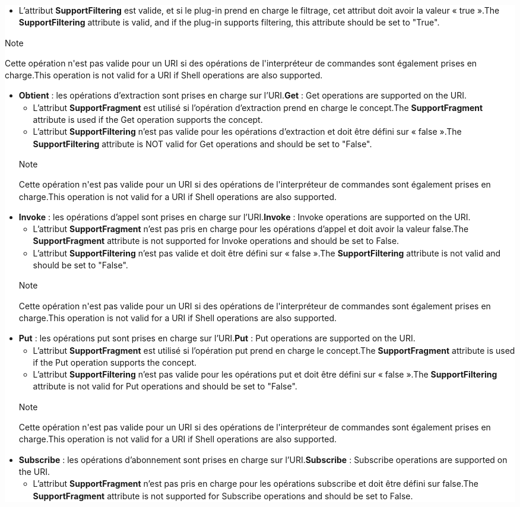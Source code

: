   - <span data-ttu-id="b2611-216">L’attribut **SupportFiltering** est valide, et si le plug-in prend en charge le filtrage, cet attribut doit avoir la valeur « true ».</span><span class="sxs-lookup"><span data-stu-id="b2611-216">The **SupportFiltering** attribute is valid, and if the plug-in supports filtering, this attribute should be set to "True".</span></span>
  > [!NOTE]
  > <span data-ttu-id="b2611-217">Cette opération n'est pas valide pour un URI si des opérations de l'interpréteur de commandes sont également prises en charge.</span><span class="sxs-lookup"><span data-stu-id="b2611-217">This operation is not valid for a URI if Shell operations are also supported.</span></span>
- <span data-ttu-id="b2611-218">**Obtient** : les opérations d’extraction sont prises en charge sur l’URI.</span><span class="sxs-lookup"><span data-stu-id="b2611-218">**Get** : Get operations are supported on the URI.</span></span>
  - <span data-ttu-id="b2611-219">L’attribut **SupportFragment** est utilisé si l’opération d’extraction prend en charge le concept.</span><span class="sxs-lookup"><span data-stu-id="b2611-219">The **SupportFragment** attribute is used if the Get operation supports the concept.</span></span>
  - <span data-ttu-id="b2611-220">L’attribut **SupportFiltering** n’est pas valide pour les opérations d’extraction et doit être défini sur « false ».</span><span class="sxs-lookup"><span data-stu-id="b2611-220">The **SupportFiltering** attribute is NOT valid for Get operations and should be set to "False".</span></span>
  > [!NOTE]
  > <span data-ttu-id="b2611-221">Cette opération n'est pas valide pour un URI si des opérations de l'interpréteur de commandes sont également prises en charge.</span><span class="sxs-lookup"><span data-stu-id="b2611-221">This operation is not valid for a URI if Shell operations are also supported.</span></span>
- <span data-ttu-id="b2611-222">**Invoke** : les opérations d’appel sont prises en charge sur l’URI.</span><span class="sxs-lookup"><span data-stu-id="b2611-222">**Invoke** : Invoke operations are supported on the URI.</span></span>
  - <span data-ttu-id="b2611-223">L’attribut **SupportFragment** n’est pas pris en charge pour les opérations d’appel et doit avoir la valeur false.</span><span class="sxs-lookup"><span data-stu-id="b2611-223">The **SupportFragment** attribute is not supported for Invoke operations and should be set to False.</span></span>
  - <span data-ttu-id="b2611-224">L’attribut **SupportFiltering** n’est pas valide et doit être défini sur « false ».</span><span class="sxs-lookup"><span data-stu-id="b2611-224">The **SupportFiltering** attribute is not valid and should be set to "False".</span></span>
  > [!NOTE]
  > <span data-ttu-id="b2611-225">Cette opération n'est pas valide pour un URI si des opérations de l'interpréteur de commandes sont également prises en charge.</span><span class="sxs-lookup"><span data-stu-id="b2611-225">This operation is not valid for a URI if Shell operations are also supported.</span></span>
- <span data-ttu-id="b2611-226">**Put** : les opérations put sont prises en charge sur l’URI.</span><span class="sxs-lookup"><span data-stu-id="b2611-226">**Put** : Put operations are supported on the URI.</span></span>
  - <span data-ttu-id="b2611-227">L’attribut **SupportFragment** est utilisé si l’opération put prend en charge le concept.</span><span class="sxs-lookup"><span data-stu-id="b2611-227">The **SupportFragment** attribute is used if the Put operation supports the concept.</span></span>
  - <span data-ttu-id="b2611-228">L’attribut **SupportFiltering** n’est pas valide pour les opérations put et doit être défini sur « false ».</span><span class="sxs-lookup"><span data-stu-id="b2611-228">The **SupportFiltering** attribute is not valid for Put operations and should be set to "False".</span></span>
  > [!NOTE]
  > <span data-ttu-id="b2611-229">Cette opération n'est pas valide pour un URI si des opérations de l'interpréteur de commandes sont également prises en charge.</span><span class="sxs-lookup"><span data-stu-id="b2611-229">This operation is not valid for a URI if Shell operations are also supported.</span></span>
- <span data-ttu-id="b2611-230">**Subscribe** : les opérations d’abonnement sont prises en charge sur l’URI.</span><span class="sxs-lookup"><span data-stu-id="b2611-230">**Subscribe** : Subscribe operations are supported on the URI.</span></span>
  - <span data-ttu-id="b2611-231">L’attribut **SupportFragment** n’est pas pris en charge pour les opérations subscribe et doit être défini sur false.</span><span class="sxs-lookup"><span data-stu-id="b2611-231">The **SupportFragment** attribute is not supported for Subscribe operations and should be set to False.</span></span>